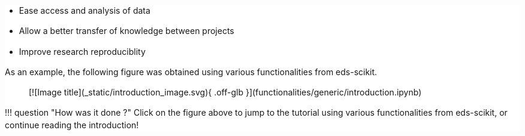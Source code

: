    - Ease access and analysis of data

   - Allow a better transfer of knowledge between projects

   - Improve research reproduciblity

As an example, the following figure was obtained using various functionalities from eds-scikit.

<figure markdown>
  [![Image title](_static/introduction_image.svg){ .off-glb }](functionalities/generic/introduction.ipynb)
  <figcaption></figcaption>
</figure>

!!! question "How was it done ?"
      Click on the figure above to jump to the tutorial using various functionalities from eds-scikit, or continue reading the introduction!
